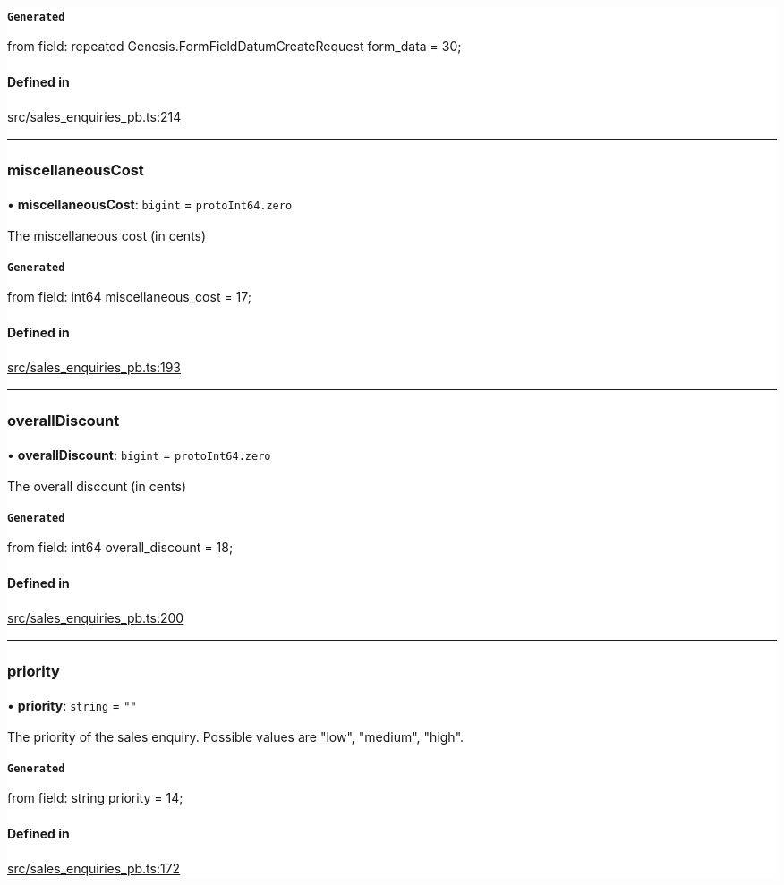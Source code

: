 **`Generated`**

from field: repeated Genesis.FormFieldDatumCreateRequest form_data = 30;

#### Defined in

[src/sales_enquiries_pb.ts:214](https://github.com/Unaxiom/genesis-ts-sdk/blob/a265138/src/sales_enquiries_pb.ts#L214)

___

### miscellaneousCost

• **miscellaneousCost**: `bigint` = `protoInt64.zero`

The miscellaneous cost (in cents)

**`Generated`**

from field: int64 miscellaneous_cost = 17;

#### Defined in

[src/sales_enquiries_pb.ts:193](https://github.com/Unaxiom/genesis-ts-sdk/blob/a265138/src/sales_enquiries_pb.ts#L193)

___

### overallDiscount

• **overallDiscount**: `bigint` = `protoInt64.zero`

The overall discount (in cents)

**`Generated`**

from field: int64 overall_discount = 18;

#### Defined in

[src/sales_enquiries_pb.ts:200](https://github.com/Unaxiom/genesis-ts-sdk/blob/a265138/src/sales_enquiries_pb.ts#L200)

___

### priority

• **priority**: `string` = `""`

The priority of the sales enquiry. Possible values are "low", "medium", "high".

**`Generated`**

from field: string priority = 14;

#### Defined in

[src/sales_enquiries_pb.ts:172](https://github.com/Unaxiom/genesis-ts-sdk/blob/a265138/src/sales_enquiries_pb.ts#L172)
